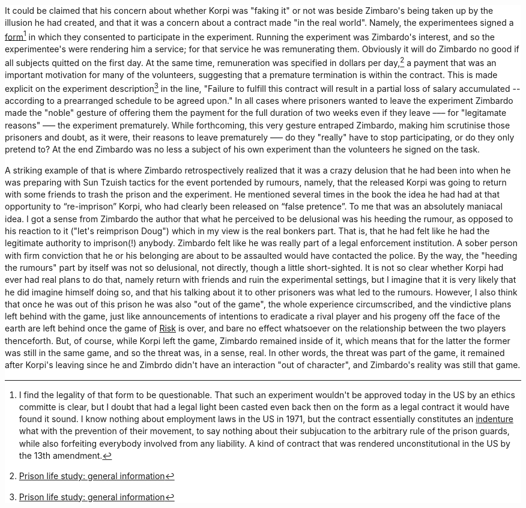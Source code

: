 It could be claimed that his concern about whether Korpi was "faking it" or not was beside Zimbaro's being taken up by the illusion he had created, and that it was a concern about a contract made "in the real world". Namely, the experimentees signed a [form](http://pdf.prisonexp.org/consent.pdf)[^spe_form] in which they consented to participate in the experiment. Running the experiment was Zimbardo's interest, and so the experimentee's were rendering him a service; for that service he was remunerating them. Obviously it will do Zimbardo no good if all subjects quitted on the first day. At the same time, remuneration was specified in dollars per day,[^spe_description] a payment that was an important motivation for many of the volunteers, suggesting that a premature termination is within the contract. This is made explicit on the experiment description[^spe_description] in the line, "Failure to fulfill this contract will result in a partial loss of salary accumulated -- according to a prearranged schedule to be agreed upon." In all cases where prisoners wanted to leave the experiment Zimbardo made the "noble" gesture of offering them the payment for the full duration of two weeks even if they leave ––– for "legitamate reasons" ––– the experiment prematurely. While forthcoming, this very gesture entraped Zimbardo, making him scrutinise those prisoners and doubt, as it were, their reasons to leave prematurely ––– do they "really" have to stop participating, or do they only pretend to? At the end Zimbardo was no less a subject of his own experiment than the volunteers he signed on the task.

[^acting_out]: As an aside I’ll say that, going with the ideas of the Brief Therapy Center of the “Mental Research Institute” (also a Palo Alto institution, as it happens), Doug’s behaviour was not some sort of “breakdown” in the sense of “maladaptive behaviour”, but, on the contrary, was a behaviour that was very much adaptive to the (absurd) situation he was in, and which indeed brought about a huge improvement to his situation. In other words, it was a successful coping mechanism.

A striking example of that is where Zimbardo retrospectively realized that it was a crazy delusion that he had been into when he was preparing with Sun Tzuish tactics for the event portended by rumours, namely, that the released Korpi was going to return with some friends to trash the prison and the experiment. He mentioned several times in the book the idea he had had at that opportunity to “re-imprison” Korpi, who had clearly been released on “false pretence”. To me that was an absolutely maniacal idea. I got a sense from Zimbardo the author that what he perceived to be delusional was his heeding the rumour, as opposed to his reaction to it ("let's reimprison Doug") which in my view is the real bonkers part. That is, that he had felt like he had the legitimate authority to imprison(!) anybody. Zimbardo felt like he was really part of a legal enforcement institution. A sober person with firm conviction that he or his belonging are about to be assaulted would have contacted the police. By the way, the "heeding the rumours" part by itself was not so delusional, not directly, though a little short-sighted. It is not so clear whether Korpi had ever had real plans to do that, namely return with friends and ruin the experimental settings, but I imagine that it is very likely that he did imagine himself doing so, and that his talking about it to other prisoners was what led to the rumours. However, I also think that once he was out of this prison he was also "out of the game", the whole experience circumscribed, and the vindictive plans left behind with the game, just like announcements of intentions to eradicate a rival player and his progeny off the face of the earth are left behind once the game of [Risk](https://en.wikipedia.org/wiki/Risk_(game)) is over, and bare no effect whatsoever on the relationship between the two players thenceforth. But, of course, while Korpi left the game, Zimbardo remained inside of it, which means that for the latter the former was still in the same game, and so the threat was, in a sense, real. In other words, the threat was part of the game, it remained after Korpi's leaving since he and Zimbrdo didn't have an interaction "out of character", and Zimbardo's reality was still that game.

[^spe_description]: [Prison life study: general information](http://pdf.prisonexp.org/geninfo.pdf)

[^spe_form]: I find the legality of that form to be questionable. That such an experiment wouldn't be approved today in the US by an ethics committe is clear, but I doubt that had a legal light been casted even back then on the form as a legal contract it would have found it sound. I know nothing about employment laws in the US in 1971, but the contract essentially constitutes an [indenture](https://en.wikipedia.org/wiki/Indenture) what with the prevention of their movement, to say nothing about their subjucation to the arbitrary rule of the prison guards, while also forfeiting everybody involved from any liability. A kind of contract that was rendered unconstitutional in the US by the 13th amendment.


[^big_acting_out]: At the same time, this begs the question, where does the boundary between fiction and reality lie? Are we merely playing a game or do we "really" mean what we say and do? As far as games and fiction go, of course it is also this aspect of them, that they can serve as a conduit to express things about the world and existing relationships within their fictional frame which makes up part of their appeal. And even when they are not used as such a medium, they can nonetheless have consequences on the "real world", such as when actors who have played lovers in a film become partners. When characters kiss, if the drama is not very stylized or the happening is not conveyed through symbolic gestures, then the actors kiss as well. Or consider the [real relationships that arise](https://www.newyorker.com/magazine/2018/04/30/japans-rent-a-family-industry) between [rental family service](https://en.wikipedia.org/wiki/Rental_family_service) rentees and their regular clients, including people who wish to marry their rented spouses (a phonemonon that is probably the same as [Freud had observed](/docs/gae/1915-Freud.pdf) and termed "transference") or children who are not aware that one parental figure is not only not biological, as it were, but in a sense "fictional". 
[^experiment_goal]: From the "[Human Subjects Research Application](http://pdf.prisonexp.org/humansubjects.pdf)" submitted by Zimbardo:
[^bbc]: [Quiet Rage: The Stanford Prison Experiment (1992), ~40:07](https://youtu.be/yUZpB57PfHs?t=40m7s)
[//]: # Given that I haven't read the book to completion, it is possible that at this point of writing I'm unaware of intricacies of Zimbardo's model. But he does present a model in the beginning of the book, which I read, and, in addition, hearing him talk about the experiment gives me the impression that he hadn't had any more in-depth insight than what I have already read of him. 
[^Zimbardo]: Originally I wrote that this statement was made by Zimbardo after the "prisoner's quote above" (ostensibely that of Eschleman), that is, in the documentary "Quiet Rage". Wanting to provide a more specific reference I went out to look for it, but didn't find it. Possibly I transcribed it from another documentary. 
[^Skinner]: It seems like Skinner's point of view was not as radical as portrayed by now forgotten third parties from which I heard of his work. Seeking to varify my notion of Skinner's stand I looked for his own writing, but ended up forming my opinion based on a yet another "third party text", [Midgley and Morris's overview of Skinner's work](/docs/gae/1997-Midgley.pdf), or, rather, their reply to critics who mischaracterize behaviour analysis. Nonetheless, it seems like according to Skinner there are those behaviours which are innate, and then there are the behaviours acquired by an individual's lifetime which override or modify the innate ones –– and these two domains being separate, as it were. However, the way in which an individual's behaviour is modified by experience is itself dependent on genetic makeup, a point which seems to fall outside of Skinner's analysis. I might be wrong but at the end this here is about the ideas asserted in Zimabrdo's book and not about Skinner. 
[^sorge]: Not impossible is that the difference in hormonal makeup affected indirectly the subjects behaviour by affecting directly the behaviour of the puppy. Sorge et al [describe](/docs/gae/2014-Sorge.pdf) how the different smell of male and female experimenters affected differently the behavour of rats in experimental settings ––– with the smell of the former causing a stress response in the rats that led to pain-inhibition ––– which was a potential factor in experiments' non-replicatability, as such things as the sex of the experienters had not been taken into account until then. Could it be that the more stressed-looking puppy led the male experimentees feel sorry for him faster and thus stop cooperating?
[^femaleAge]: that same paper mentions two unpublished experiments. One by an M. Goldman who also conducted a Milgram-like experiment with young (adolescent) female subjects and which had virtually the same results. On the other hand, when Milgram conducted a variation using female subjects, the results were no different than his original study that used only male subjects. However, the subjects he used were older, so it is possible that in females a degree of maturity plays a role in the outcome. 
[^puppyauthority]: In the paper it is not indicated whether the figure "E" directing the experimentee to induce shocks was a male or a female, which arguably could have made a difference,[^experimentergender] but since the experiment was conducted as a variation to Milgram's own it is safe to assume that the figure was male. 
[^copingMechanisms]: Zimbardo mentioned in the book that the females in this experiment complied 100% "despite their dissent and weeping". I thought that perhaps it wasn't "despite" but "because", namely, that it was more culturally accepted to women to cry that it was for men, and in turn that crying perhaps creates a certain relief by releasing the tension built up by the distressing task of elecrtocuting a pupply, allowing them to continue executing it where non-weepers coudn't but stop. 
[^dogexperiment]: [Obedience to authority with an authentic victim](/docs/gae/1972-Sheridan.pdf), Charles L. Sheridan and Richard G. King, Jr., 1972.
[^badconformity]: But that's "by definition". The point is that the transformation in behaviour occurs ostensibely neither spontaniousy nor out of conviction, but through submission to the opinion of others. 
[^DD]: I find it slightly amusing that even in the simplified, fantasy literature derived, roleplaying game [Dungeons & Dragons](https://en.wikipedia.org/wiki/Dungeons_%26_Dragons) there is a formal distinction between "good" and "orderly". Each player character has an "aligment", a basic adherence to an ethical compass, that consists of [two dimensions](https://en.wikipedia.org/wiki/Dungeons_%26_Dragons). One denotes where the character stands on a spectrum of "good and evil", and the other where it stands on a specturm of "law and chaos" (lawful and non-lawful). 
[^StripSearchPhoneCallScam]: [A hoax most cruel: Caller coaxed McDonald's managers into strip-searching a worker](https://eu.courier-journal.com/story/news/local/2005/10/09/a-hoax-most-cruel-caller-coaxed-mcdonalds-managers-/28936597/), Andrew Wolfson, Courier Journal, October 9, 2005.
[^p485]: page 485. 
[^MC-Escher-Circle-Limit-IV]: ![Circle Limit IV, Maurits Cornelis Escher](/assets/img/MC-Escher-Circle-Limit-IV.jpg "Circle Limit IV, Maurits Cornelis Escher")
[^pxiii]: page xiii.
[^p487]: page 487.
[^inTheGenome]: Though, of course, like many human attributes, is influeced by it. 
[^potentialHeroes]: "Potential" not in the sense that these are people who could cultivate "heroism" in them, but in the sense that had they found themselves in a situation where "heroism could be exercised", they would.
[^Midlarsky]: [*Personality Correlates of Heroic Rescue During the Holocaust*](/docs/gae/2005-Midlarsky.pdf), Elizabeth Midlarsky, Stephanie Fagin Jones and Robin P. Corley, 2005.
[^selfReporting]: There's the additional issue of the inquiry itself turning special attention to the motivation of the inquiry, namely taking metrics of people with their behaviour during the war in mind, affecting the self-report. All in all it seems like the researchers took great care to avoid this issue, for example by conducting the metric-collecting interviews after the interviewers introduced themselves as calling from the "Center for the Study of Development and Aging" and not mentioning the war &c, as well as by choosing rescuers who had never been interviewed as such before. 
[^intoTheSystem]: A significant exception were the guards of the second and third shift who first came into the prison after it had been running for several hours. Since the "corrupted by the system" people are the guards and not the prisoners, this "exception" makes two thirds of the total guards, so that most of them stepped into a system rather than initialized it. Nonetheless, the initializing third itself was made of the experiment subjects, so at the end, all in all, the system was created by the test subjects –– together with Zimbardo, of course.
[^StirThingsUp]: [*The Standford Prison Experiment*](https://youtu.be/F4txhN13y6A?t=7m58s), a BBC Documentary, 2002. 7:58
[^behavingInTheSystem]: The analogy I'm trying to draw here is that of a game. A system forms the rules of action the way a game does. Or, perhaps more precisely, it confer a certain meaning to some actions while excluding others from within its scope. For example, in wrestling grabbing another person is an attempt to defeat a rival, in tag it is the transfer of "being it" from the grabber to the grabbed, while in many other games it would be an outside-the-game act of aggression. 
[^WinningLife]: In the case of being alive one could say that some religions, as well as other ideologies, portray "rules of how to win" which are external to the state of living, that is, that they are external to life in the same way that "winning" is external to a game of chess. The decision to play a game with its particular rules as to how to win is external to the game, just as God whose rules religion follows is transcendent from the world. Similarly, just as winning chess is external to the game in the sense that while it's going there is no winner and it is only at the moment that the game ends that one person has won, so many religions promise the reward for righteous behaviour as external to life itself, i.e. manifested in a good "afterlife" or rewarded "at the end of time". But these rules, of course, arise from within the game of life. 
[^p305]: page 305.
[^ArendtPower]: *The Human Condition*, p. 200, Hannah Arendt.
[^TrolleyProblem]: To give an illustrative simplistic example of different "frames of reference", consider the [Trolley Problem](https://en.wikipedia.org/wiki/Trolley_problem). You can have "Bob drove a trolley on purpose over a person and killed him" and "Bob deflected the course of a trolley and saved the lives of five people".
[^Zizek]: [Talk by Zizek at Seton Hall University](https://www.youtube.com/watch?v=ieGCqd_hoSQ&feature=youtu.be&t=1h20m25s), October 24, 2018. 1:20:25.
[^HistoryOfGod]: Karen Armstrong's "A History of God" is a nice narration of the history of the evolution of the idea of God and religion throughout the centuries, demonstrating that it is not arbitrarily set but is a product of particular social (and material?) circumstances.
[//]: # (He provides a description rather than an explanation. My guess is that if he provides any prescription then it is in the form of avoiding the conditions which gave rise to this “bad situation” (what is a bad situation?); this might work but still we are left without knowing what is going on there, and without this kind of insight it might be hard to properly and flexibly apply such a circumspection. Moreover, his lack of insight ––– which I think comes from a combination of a lack of analysis and being clouded by notions of “bad” versus “good” –––leads him to excuse the phenomenon, as from outside the surface it seems to him unavoidable. He makes a distinction between “dispositional” and “situational factors”, but this is as artificial and wrong as the inherent/environmental (nature vs nurture) distinction in genetic experiments.)
[^Empathy]: or "sympahy"? Trying to consult the dictionary as well as Wikipedia I'm left with the sense that I'm not sure which is which, though overall it seeems like my intuition that it is indeed "empathy" the word which I want to use, despite etymology suggesting otherwise. Anyhow, I meah by the word the vicarious feeling of either pain of joy. That is, the experience of these as one's own when their direct cause is operating on another human or creature.
[^ReciprocalRelations]: This is a special case, a corner case in a sense, of weighing the pros and cons of sustaining and breaking a reciprocal relationship with another. 
[//]: # (While I was in military prison I harboured thoughts/plans about how I would have gotten back at some of the less-kind prison guards. Pretty much as I was released I dismissed them, mostly because the expected trouble of execution far outweighed any foreseeable benefit (or the drive for the action; there wasn’t any foreseeable benefit) (perhaps a lesson learned from Batman’s words to Robin in Batman Forever), but that was my own business. Had I came across my villains I would have had a good reason to tit for tat.)
[^JoshuaJones]: [*Addressing the Use of Sexual Violence as a Strategic Weapon of War*](http://www.inquiriesjournal.com/articles/732/addressing-the-use-of-sexual-violence-as-a-strategic-weapon-of-war), Joshuah A. Jones, 2013.  Inquiries Journal/Student Pulse, 5(04).
[^Flee]: Though, alternatively, one might imagine that those horror stories might work to make Tutsis flee ahead of the militias, rendering those who stay behind smaller in numbers and therefore less capable of mounting an effective resistance.
[^antisemitic]: From this point of view it is interesting to consider the kind of anti-Semitic propaganda that portrays Jews as “all powerful”, which seems like a counter example. I think this rises out of the human sense of justice/ tit-for-tatness, and a part of a biphastic process. I think Jews were portrayed as all powerful and harming (demons, world-enwrapping-octopi) because it put “them” at the position of a perpetrator, and “us” in the position of victims. As victims, it is justified that we seek to retaliate. This form of propaganda is motivational.
[//]: # (Further, once atrocities are committed, even people who acted out of fear of their comrades rather than out of disregard of the victims or out of sadism would be inherently motivated to not stop short of consummating their behaviour. If another raised a doubt or opposition to these actions, labelling them as possibly inhumane and unjust, one might be antagonized by it even if he or she used to initially share those sentiments. To give the victims back their humanity would be to bequeath them with the potential of action and of causing harm. And now, after the atrocities have been done, to “let them free” is to let free people who have now a very good reason to retaliate, and being fearful one is against having this potential of future punishment; this is just like a person who “only wanted to kill one person” out of some very strong motivation but then kills witnesses as well out of concerns of self-preservation. Further, if a person shows a desire to be an absentee then it can be regarded as “siding with “them”” –– for what other reason is there for anyone to not participate? –– and therefore something like a fifth column, a potential harmbringer. So once one is already a perpetrator, there's the double motivation of policing others, lest a punishimg power would grow, as well as pushing one's self to finish what had been started.)
[^Franklin]: On the other hand, there's the so called ["Ben Franklin Effect"](https://en.wikipedia.org/wiki/Ben_Franklin_effect), where ostensibely one gets another's good esteem by asking them a favour. From the `Autobiography of Benjamin Franklin: 1706-1757`:
[^ScoresExperiment]: I've written a little Python script to demonstrate it:
[^TraitsCorrelation]: I'm a little surprised that the authors made no comment about it, as they did a rather meticulous job otherwise. Or maybe they did: there was on sentence in the discussion of the relevant table that seemed pertinent but whose technicalities I didn't understand. Never the less, there was not an ellucidating commentary about it afterwards so I think it was about something else.
[^MetricDistribution]: Whether the distribution of the metric score has indeed a normal distribution depends not only, of course, on the distribution of the trait it measures, but also on the way that the trait is being scored, a detail I haven't carefully looked at. 
[^survived]: Survived in the simple sense of having been alive then and there when the holocaust happened and were still alive by the time the study was done fifty years later.
[^ValueJudgement]: I admit that it is hard to imagine helping a person from a persecuted group seeming as criminal/evil as the killing a fellow citizen, or as stealing, from the standpoint of some value system. The only helpful analogy I can think of that could help is the case of a person ––– a spy, a fifth columnist or otherwise ––– transfering sensitive information to an enemy country at war, or even helping in a more active way. If a population section is perceived to be as a dangerous enemy as an country enemy country during a war, then perhaps helping it would seem as bad as treason. 
[^change_prison]: *Change: Principles of Problem Formation and Problem Resolution*; Paul Watzlawick, John H. Weakland, Richard Fisch, 1974.
[^wire]: In general the problem here has to do with the issue of badly abstracted metrics of performance and the awarenes to them. The TV series The Wire presents very well how, while it might be useful for retrospective evaluation, performance metrics (any statistic that alludes to the performance of an entity, e.g. number of arrests done by a cop), once used for present and future evaluation, will alter the system by turning the agents constituting it to adjust their behaviour so as to optimize on that metric. Such metrics could be bad or even disasterous, as when they concentrate on some secondary feature which could be achieved in a manner that is "orthogonal" to the primary feature which the secondary was supposed to stand for (also an issue, by the way, in reinforcement learning). 
[^karate]: [*Externalizing and Oppositional Behaviors and Karate-do: The Way of Crime Prevention*](http://journals.sagepub.com/doi/abs/10.1177/0306624X06293522), Palermo et al 2006.
[^wiki_altruism]: "[Altruism](https://en.wikipedia.org/w/index.php?title=Altruism&oldid=841511343)", Wikipedia. Retrieved on 16 May, 2018.
[^CooperativeAdvantage]:  Perhaps I should say "on average" or "in total". That is, at any circuscribed interval of time one's behaviour would be cooperative if it just brings advantageous to the other party, not necessarily to "all parties". That is, if a person engages with a behaviour that benefits another at the cost to herself, the behaviour is "cooperative". The assumption is that over time the other party would reciprocate, so that taken altogether all sides benefit from the relationship.
[^TrailingDigits]: One could ask why such a thing came about. There are two main things going on here, I think. It is not a new phenomenon, that friends would pay each other debts they owe. However, in the past the debt would be something that lay between the two parties. Likely sometimes it was specifically forgotten or was postponed too long that it was eventually returned in the (explicit or implicit) form of "I'll buy this for you" instead of "Let me pay you back". The accounting inside the app gave the debt its own existence, such that it no longer lay between the two but was an external entity to be reconed with. In addition –– or perhaps from another point of view –– the app serves as an external memory so that if the invoice was booked early (or even in realtime), it shall never be forgotten until it was paid. <br/>
[^ImplicitExpectations]: Every relationship contains implicit expectations, and their management is a delicate dance, as they allow for the possibility of the relationship to grow and expand organically, i.e., without being planned, while they may also cause trouble. All parties continuously implicitly negotiate them, and that they remain implicit allows for the interaction to be "non-transactional" and therefore for the relationship to expand in scope and compelxity. If we say I give you A and you give me B, we are owe nothing to each other once this transaction is done and can go our separate ways. When the exchange is not explicit then I might not reciprocate immediately, and since it is not stated what form reciprocation will take in the future, it might evolve together with what I have to offer and with what you might need or want.<br/>
[^TimeIsMoney]: The "temporal extention" of the phonomenon beyond the time of the machines at work also happened "spatially", as it were, to institutions that had nothing to do with labour. One such is the modern school, based essentially on the model of the factory, where the raw material and workers are snotty uneducated children and the output is educated young adults fit for society. Just like at an intensive labour factory, a bell announces the start and the end of a break. A productiong schedule is set so that the students are supposed to keep up with it, even if they can't, instead of the teacher adapting to the students in order to guide their learning. Like in a quality check the success of the whole operation is assessed through tests, instead of by how well the children understood that which was hammered into them. 